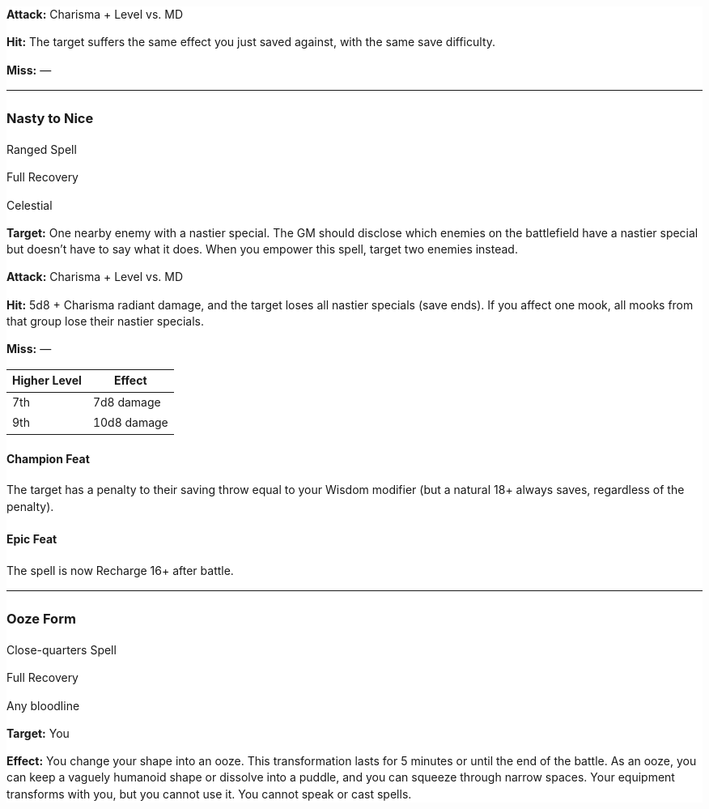**Attack:** Charisma + Level vs. MD

**Hit:** The target suffers the same effect you just saved against, with the same save difficulty.

**Miss:** —

---

### Nasty to Nice

Ranged Spell

Full Recovery

Celestial

**Target:** One nearby enemy with a nastier special. The GM should disclose which enemies on the battlefield have a nastier special but doesn’t have to say what it does. When you empower this spell, target two enemies instead.

**Attack:** Charisma + Level vs. MD

**Hit:** 5d8 + Charisma radiant damage, and the target loses all nastier specials (save ends). If you affect one mook, all mooks from that group lose their nastier specials.

**Miss:** —

| Higher Level | Effect |
| --- | --- |
| 7th | 7d8 damage |
| 9th | 10d8 damage |

#### Champion Feat

The target has a penalty to their saving throw equal to your Wisdom modifier (but a natural 18+ always saves, regardless of the penalty).

#### Epic Feat

The spell is now Recharge 16+ after battle.

---

### Ooze Form

Close-quarters Spell

Full Recovery

Any bloodline

**Target:** You

**Effect:** You change your shape into an ooze. This transformation lasts for 5 minutes or until the end of the battle. As an ooze, you can keep a vaguely humanoid shape or dissolve into a puddle, and you can squeeze through narrow spaces. Your equipment transforms with you, but you cannot use it. You cannot speak or cast spells.
